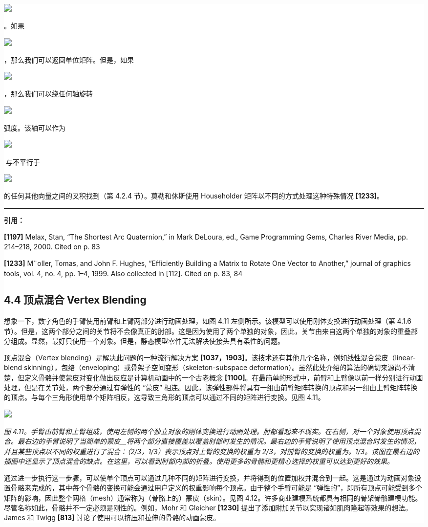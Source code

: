 ![](<images/1685519089199.png>)

。如果

![](<images/1685519089944.png>)

，那么我们可以返回单位矩阵。但是，如果

![](<images/1685519090872.png>)

，那么我们可以绕任何轴旋转 

![](<images/1685519091968.png>)

弧度。该轴可以作为 

![](<images/1685519092702.png>)

 与不平行于

![](<images/1685519093839.png>)

的任何其他向量之间的叉积找到（第 4.2.4 节）。莫勒和休斯使用 Householder 矩阵以不同的方式处理这种特殊情况 **[1233]**。

* * *

**引用：**

****[1197]**** Melax, Stan, “The Shortest Arc Quaternion,” in Mark DeLoura, ed., Game Programming Gems, Charles River Media, pp. 214–218, 2000. Cited on p. 83

****[1233]**** M¨oller, Tomas, and John F. Hughes, “Efficiently Building a Matrix to Rotate One Vector to Another,” journal of graphics tools, vol. 4, no. 4, pp. 1–4, 1999. Also collected in [112]. Cited on p. 83, 84

## **4.4 顶点混合 Vertex Blending**

想象一下，数字角色的手臂使用前臂和上臂两部分进行动画处理，如图 4.11 左侧所示。该模型可以使用刚体变换进行动画处理（第 4.1.6 节）。但是，这两个部分之间的关节将不会像真正的肘部。这是因为使用了两个单独的对象，因此，关节由来自这两个单独的对象的重叠部分组成。显然，最好只使用一个对象。但是，静态模型零件无法解决使接头具有柔性的问题。

顶点混合（Vertex blending）是解决此问题的一种流行解决方案 **[1037，1903]**。该技术还有其他几个名称，例如线性混合蒙皮（linear-blend skinning），包络（enveloping）或骨架子空间变形（skeleton-subspace deformation）。虽然此处介绍的算法的确切来源尚不清楚，但定义骨骼并使蒙皮对变化做出反应是计算机动画中的一个古老概念 **[1100]**。在最简单的形式中，前臂和上臂像以前一样分别进行动画处理，但是在关节处，两个部分通过有弹性的 “蒙皮” 相连。因此，该弹性部件将具有一组由前臂矩阵转换的顶点和另一组由上臂矩阵转换的顶点。与每个三角形使用单个矩阵相反，这导致三角形的顶点可以通过不同的矩阵进行变换。见图 4.11。

![](<images/1685519094821.png>)

_图 4.11。手臂由前臂和上臂组成，使用左侧的两个独立对象的刚体变换进行动画处理。肘部看起来不现实。在右侧，对一个对象使用顶点混合。最右边的手臂说明了当简单的蒙皮__将两个部分直接覆盖以覆盖肘部时发生的情况。最右边的手臂说明了使用顶点混合时发生的情况，并且某些顶点以不同的权重进行了混合：（2/3，1/3）表示顶点对上臂的变换的权重为 2/3，对前臂的变换的权重为。1/3。该图在最右边的插图中还显示了顶点混合的缺点。在这里，可以看到肘部内部的折叠。使用更多的骨骼和更精心选择的权重可以达到更好的效果。_

通过进一步执行这一步骤，可以使单个顶点可以通过几种不同的矩阵进行变换，并将得到的位置加权并混合到一起。这是通过为动画对象设置骨骼来完成的，其中每个骨骼的变换可能会通过用户定义的权重影响每个顶点。由于整个手臂可能是 “弹性的”，即所有顶点可能受到多个矩阵的影响，因此整个网格（mesh）通常称为（骨骼上的）蒙皮（skin）。见图 4.12。许多商业建模系统都具有相同的骨架骨骼建模功能。尽管名称如此，骨骼并不一定必须是刚性的。例如，Mohr 和 Gleicher **[1230]** 提出了添加附加关节以实现诸如肌肉隆起等效果的想法。James 和 Twigg **[813]** 讨论了使用可以挤压和拉伸的骨骼的动画蒙皮。

